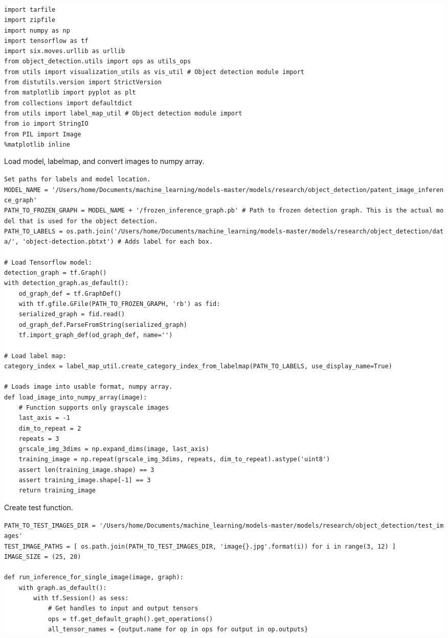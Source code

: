 ```
import tarfile
import zipfile
import numpy as np
import tensorflow as tf
import six.moves.urllib as urllib
from object_detection.utils import ops as utils_ops
from utils import visualization_utils as vis_util # Object detection module import
from distutils.version import StrictVersion
from matplotlib import pyplot as plt
from collections import defaultdict
from utils import label_map_util # Object detection module import
from io import StringIO
from PIL import Image
%matplotlib inline
```
Load model, labelmap, and convert images to numpy array.
```
Set paths for labels and model location.
MODEL_NAME = '/Users/home/Documents/machine_learning/models-master/models/research/object_detection/patent_image_inference_graph'
PATH_TO_FROZEN_GRAPH = MODEL_NAME + '/frozen_inference_graph.pb' # Path to frozen detection graph. This is the actual model that is used for the object detection.
PATH_TO_LABELS = os.path.join('/Users/home/Documents/machine_learning/models-master/models/research/object_detection/data/', 'object-detection.pbtxt') # Adds label for each box.

# Load Tensorflow model:
detection_graph = tf.Graph()
with detection_graph.as_default():
    od_graph_def = tf.GraphDef()
    with tf.gfile.GFile(PATH_TO_FROZEN_GRAPH, 'rb') as fid:
    serialized_graph = fid.read()
    od_graph_def.ParseFromString(serialized_graph)
    tf.import_graph_def(od_graph_def, name='')

# Load label map:
category_index = label_map_util.create_category_index_from_labelmap(PATH_TO_LABELS, use_display_name=True)

# Loads image into usable format, numpy array.
def load_image_into_numpy_array(image):
    # Function supports only grayscale images
    last_axis = -1
    dim_to_repeat = 2
    repeats = 3
    grscale_img_3dims = np.expand_dims(image, last_axis)
    training_image = np.repeat(grscale_img_3dims, repeats, dim_to_repeat).astype('uint8')
    assert len(training_image.shape) == 3
    assert training_image.shape[-1] == 3
    return training_image
```
Create test function.
```
PATH_TO_TEST_IMAGES_DIR = '/Users/home/Documents/machine_learning/models-master/models/research/object_detection/test_images'
TEST_IMAGE_PATHS = [ os.path.join(PATH_TO_TEST_IMAGES_DIR, 'image{}.jpg'.format(i)) for i in range(3, 12) ]
IMAGE_SIZE = (25, 20)

def run_inference_for_single_image(image, graph):
    with graph.as_default():
        with tf.Session() as sess:
            # Get handles to input and output tensors
            ops = tf.get_default_graph().get_operations()
            all_tensor_names = {output.name for op in ops for output in op.outputs}
```
